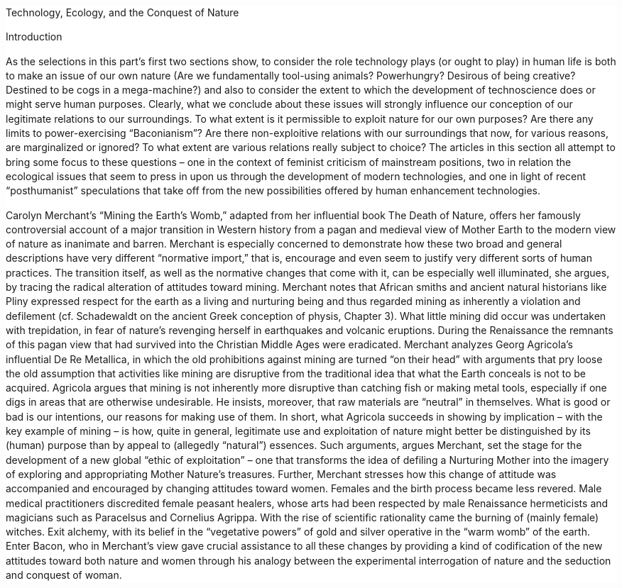 Technology, Ecology, and the Conquest of Nature

Introduction

As the selections in this part’s first two sections show, to consider the role technology plays (or ought to play) in human life is both to make an issue of our own nature (Are we fundamentally tool-using animals? Powerhungry? Desirous of being creative? Destined to be cogs in a mega-machine?) and also to consider the extent to which the development of technoscience does or might serve human purposes. Clearly, what we conclude about these issues will strongly influence our conception of our legitimate relations to our surroundings. To what extent is it permissible to exploit nature for our own purposes? Are there any limits to power-exercising “Baconianism”? Are there non-exploitive relations with our surroundings that now, for various reasons, are marginalized or ignored? To what extent are various relations really subject to choice? The articles in this section all attempt to bring some focus to these questions – one in the context of feminist criticism of mainstream positions, two in relation the ecological issues that seem to press in upon us through the development of modern technologies, and one in light of recent “posthumanist” speculations that take off from the new possibilities offered by human enhancement technologies.

Carolyn Merchant’s “Mining the Earth’s Womb,” adapted from her influential book The Death of Nature, offers her famously controversial account of a major transition in Western history from a pagan and medieval view of Mother Earth to the modern view of nature as inanimate and barren. Merchant is especially concerned to demonstrate how these two broad and general descriptions have very different “normative import,” that is, encourage and even seem to justify very different sorts of human practices. The transition itself, as well as the normative changes that come with it, can be especially well illuminated, she argues, by tracing the radical alteration of attitudes toward mining. Merchant notes that African smiths and ancient natural historians like Pliny expressed respect for the earth as a living and nurturing being and thus regarded mining as inherently a violation and defilement (cf. Schadewaldt on the ancient Greek conception of physis, Chapter 3). What little mining did occur was undertaken with trepidation, in fear of nature’s revenging herself in earthquakes and volcanic eruptions. During the Renaissance the remnants of this pagan view that had survived into the Christian Middle Ages were eradicated. Merchant analyzes Georg Agricola’s influential De Re Metallica, in which the old prohibitions against mining are turned “on their head” with arguments that pry loose the old assumption that activities like mining are disruptive from the traditional idea that what the Earth conceals is not to be acquired. Agricola argues that mining is not inherently more disruptive than catching fish or making metal tools, especially if one digs in areas that are otherwise undesirable. He insists, moreover, that raw materials are “neutral” in themselves. What is good or bad is our intentions, our reasons for making use of them. In short, what Agricola succeeds in showing by implication – with the key example of mining – is how, quite in general, legitimate use and exploitation of nature might better be distinguished by its (human) purpose than by appeal to (allegedly “natural”) essences. Such arguments, argues Merchant, set the stage for the development of a new global “ethic of exploitation” – one that transforms the idea of defiling a Nurturing Mother into the imagery of exploring and appropriating Mother Nature’s treasures. Further, Merchant stresses how this change of attitude was accompanied and encouraged by changing attitudes toward women. Females and the birth process became less revered. Male medical practitioners discredited female peasant healers, whose arts had been respected by male Renaissance hermeticists and magicians such as Paracelsus and Cornelius Agrippa. With the rise of scientific rationality came the burning of (mainly female) witches. Exit alchemy, with its belief in the “vegetative powers” of gold and silver operative in the “warm womb” of the earth. Enter Bacon, who in Merchant’s view gave crucial assistance to all these changes by providing a kind of codification of the new attitudes toward both nature and women through his analogy between the experimental interrogation of nature and the seduction and conquest of woman.

